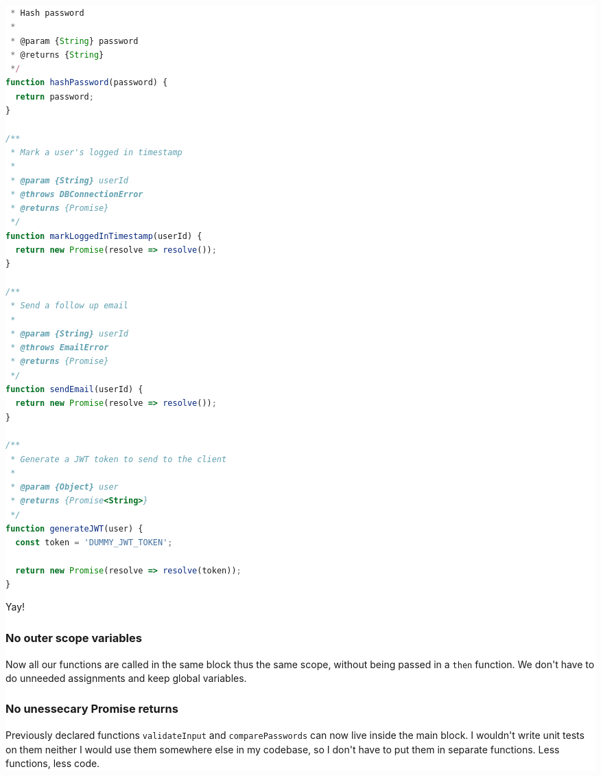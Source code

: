 ```javascript
 * Hash password
 *
 * @param {String} password
 * @returns {String}
 */
function hashPassword(password) {
  return password;
}

/**
 * Mark a user's logged in timestamp
 *
 * @param {String} userId
 * @throws DBConnectionError
 * @returns {Promise}
 */
function markLoggedInTimestamp(userId) {
  return new Promise(resolve => resolve());
}

/**
 * Send a follow up email
 *
 * @param {String} userId
 * @throws EmailError
 * @returns {Promise}
 */
function sendEmail(userId) {
  return new Promise(resolve => resolve());
}

/**
 * Generate a JWT token to send to the client
 *
 * @param {Object} user
 * @returns {Promise<String>}
 */
function generateJWT(user) {
  const token = 'DUMMY_JWT_TOKEN';

  return new Promise(resolve => resolve(token));
}
```

Yay!

### No outer scope variables
Now all our functions are called in the same block thus the same scope, without being passed in a `then` function. We don't have to do unneeded assignments and keep global variables.

### No unessecary Promise returns
Previously declared functions `validateInput` and `comparePasswords` can now live inside the main block. I wouldn't write unit tests on them neither I would use them somewhere else in my codebase, so I don't have to put them in separate functions. Less functions, less code.
